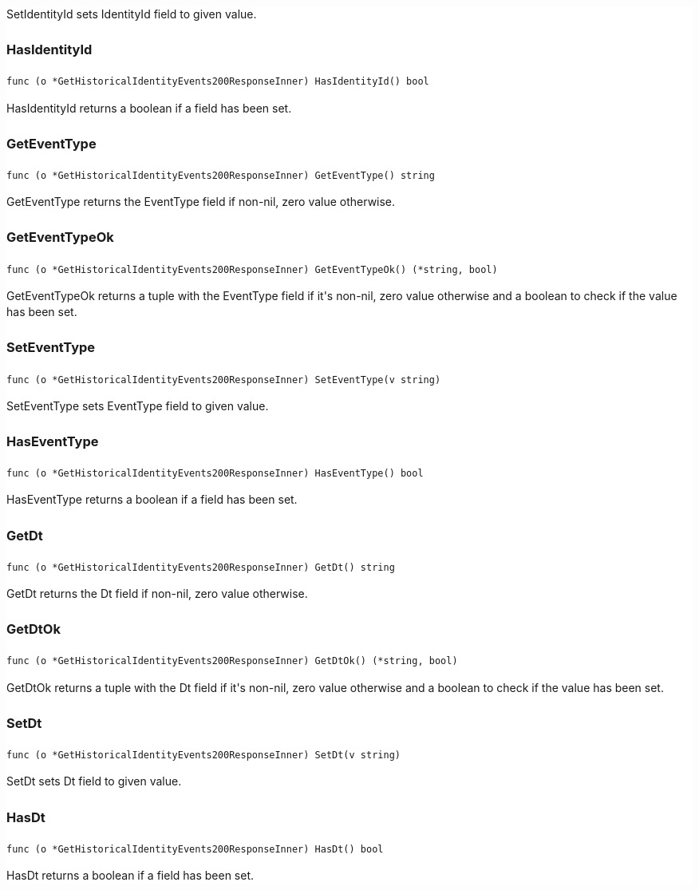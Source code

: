 SetIdentityId sets IdentityId field to given value.

### HasIdentityId

`func (o *GetHistoricalIdentityEvents200ResponseInner) HasIdentityId() bool`

HasIdentityId returns a boolean if a field has been set.

### GetEventType

`func (o *GetHistoricalIdentityEvents200ResponseInner) GetEventType() string`

GetEventType returns the EventType field if non-nil, zero value otherwise.

### GetEventTypeOk

`func (o *GetHistoricalIdentityEvents200ResponseInner) GetEventTypeOk() (*string, bool)`

GetEventTypeOk returns a tuple with the EventType field if it's non-nil, zero value otherwise
and a boolean to check if the value has been set.

### SetEventType

`func (o *GetHistoricalIdentityEvents200ResponseInner) SetEventType(v string)`

SetEventType sets EventType field to given value.

### HasEventType

`func (o *GetHistoricalIdentityEvents200ResponseInner) HasEventType() bool`

HasEventType returns a boolean if a field has been set.

### GetDt

`func (o *GetHistoricalIdentityEvents200ResponseInner) GetDt() string`

GetDt returns the Dt field if non-nil, zero value otherwise.

### GetDtOk

`func (o *GetHistoricalIdentityEvents200ResponseInner) GetDtOk() (*string, bool)`

GetDtOk returns a tuple with the Dt field if it's non-nil, zero value otherwise
and a boolean to check if the value has been set.

### SetDt

`func (o *GetHistoricalIdentityEvents200ResponseInner) SetDt(v string)`

SetDt sets Dt field to given value.

### HasDt

`func (o *GetHistoricalIdentityEvents200ResponseInner) HasDt() bool`

HasDt returns a boolean if a field has been set.
